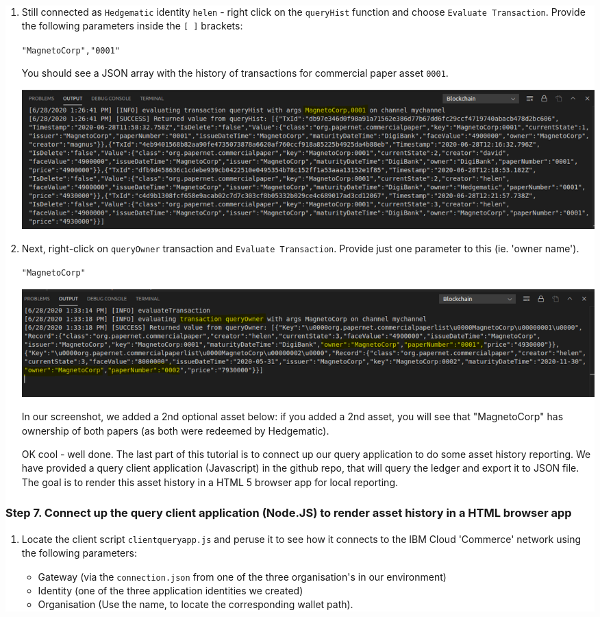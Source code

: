 1. Still connected as `Hedgematic` identity `helen` - right click on the `queryHist` function and choose `Evaluate Transaction`. Provide the following parameters inside the `[ ]` brackets:

    ```
    "MagnetoCorp","0001"
    ```

    You should see a JSON array with the history of transactions for commercial paper asset `0001`.

    <img src="/img/tutorial3/asset-history-query.png" title="Query asset history" alt="Query asset history" />

2. Next, right-click on `queryOwner` transaction and `Evaluate Transaction`. Provide just one parameter to this (ie. 'owner name'). 

    ```
    "MagnetoCorp"
    ```

    <img src="/img/tutorial3/ownership-query.png" title="Query ownership" alt="Query ownership" />

    In our screenshot, we added a 2nd optional asset below: if you added a 2nd asset, you will see that "MagnetoCorp" has ownership of both papers (as both were redeemed by Hedgematic).

    OK cool - well done. The last part of this tutorial is to connect up our query application to do some asset history reporting. We have provided a query client application (Javascript) in the github repo, that will query the ledger and export it to JSON file. The goal is to render this asset history in a HTML 5 browser app for local reporting.

### Step 7. Connect up the query client application (Node.JS) to render asset history in a HTML browser app

1. Locate the client script `clientqueryapp.js` and peruse it to see how it connects to the IBM Cloud 'Commerce' network using the following parameters:

    - Gateway (via the `connection.json` from one of the three organisation's in our environment)
    - Identity (one of the three application identities we created)
    - Organisation (Use the name, to locate the corresponding wallet path).
